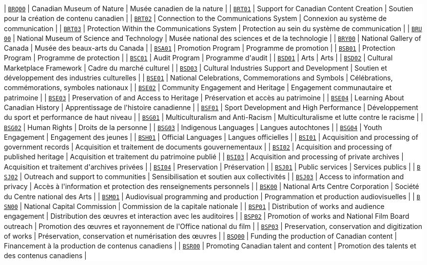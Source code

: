 | [`BRQ00`](#BRQ00) | Canadian Museum of Nature | Musée canadien de la nature |
| [`BRT01`](#BRT01) | Support for Canadian Content Creation | Soutien pour la création de contenu canadien |
| [`BRT02`](#BRT02) | Connection to the Communications System | Connexion au système de communication |
| [`BRT03`](#BRT03) | Protection Within the Communications System | Protection au sein du système de communication |
| [`BRU00`](#BRU00) | National Museum of Science and Technology | Musée national des sciences et de la technologie |
| [`BRY00`](#BRY00) | National Gallery of Canada | Musée des beaux-arts du Canada |
| [`BSA01`](#BSA01) | Promotion Program | Programme de promotion |
| [`BSB01`](#BSB01) | Protection Program | Programme de protection |
| [`BSC01`](#BSC01) | Audit Program | Programme d'audit |
| [`BSD01`](#BSD01) | Arts | Arts |
| [`BSD02`](#BSD02) | Cultural Marketplace Framework | Cadre du marché culturel |
| [`BSD03`](#BSD03) | Cultural Industries Support and Development | Soutien et développement des industries culturelles |
| [`BSE01`](#BSE01) | National Celebrations, Commemorations and Symbols | Célébrations, commémorations, symboles nationaux |
| [`BSE02`](#BSE02) | Community Engagement and Heritage | Engagement communautaire et patrimoine |
| [`BSE03`](#BSE03) | Preservation of and Access to Heritage | Préservation et accès au patrimoine |
| [`BSE04`](#BSE04) | Learning About Canadian History | Apprentissage de l'histoire canadienne |
| [`BSF01`](#BSF01) | Sport Development and High Performance | Développement du sport et performance de haut niveau |
| [`BSG01`](#BSG01) | Multiculturalism and Anti-Racism | Multiculturalisme et lutte contre le racisme |
| [`BSG02`](#BSG02) | Human Rights | Droits de la personne |
| [`BSG03`](#BSG03) | Indigenous Languages | Langues autochtones |
| [`BSG04`](#BSG04) | Youth Engagement | Engagement des jeunes |
| [`BSH01`](#BSH01) | Official Languages | Langues officielles |
| [`BSI01`](#BSI01) | Acquisition and processing of government records | Acquisition et traitement de documents gouvernementaux |
| [`BSI02`](#BSI02) | Acquisition and processing of published heritage | Acquisition et traitement du patrimoine publié |
| [`BSI03`](#BSI03) | Acquisition and processing of private archives | Acquisition et traitement d'archives privées |
| [`BSI04`](#BSI04) | Preservation | Préservation |
| [`BSJ01`](#BSJ01) | Public services | Services publics |
| [`BSJ02`](#BSJ02) | Outreach and support to communities | Sensibilisation et soutien aux collectivités |
| [`BSJ03`](#BSJ03) | Access to information and privacy | Accès à l'information et protection des renseignements personnels |
| [`BSK00`](#BSK00) | National Arts Centre Corporation | Société du Centre national des Arts |
| [`BSM01`](#BSM01) | Audiovisual programming and production | Programmation et production audiovisuelles |
| [`BSN00`](#BSN00) | National Capital Commission | Commission de la capitale nationale |
| [`BSP01`](#BSP01) | Distribution of works and audience engagement | Distribution des œuvres et interaction avec les auditoires |
| [`BSP02`](#BSP02) | Promotion of works and National Film Board outreach | Promotion des œuvres et rayonnement de l'Office national du film |
| [`BSP03`](#BSP03) | Preservation, conservation and digitization of works | Préservation, conservation et numérisation des œuvres |
| [`BSQ00`](#BSQ00) | Funding the production of Canadian content | Financement à la production de contenus canadiens |
| [`BSR00`](#BSR00) | Promoting Canadian talent and content | Promotion des talents et des contenus canadiens |